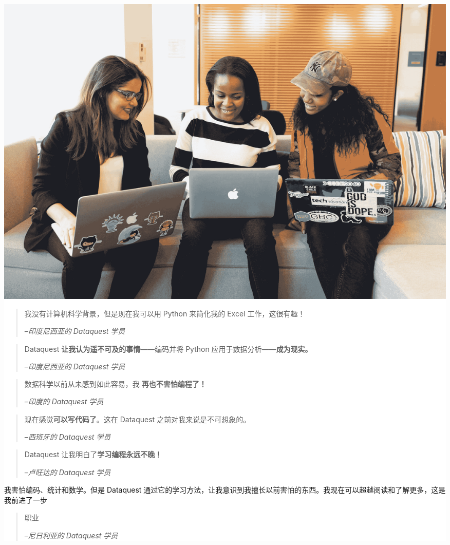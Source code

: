 ![group-studying](img/1b430ad90f071ed262e25beb64ddfdde.png "group-studying")

> 我没有计算机科学背景，但是现在我可以用 Python 来简化我的 Excel 工作，这很有趣！
> 
> *–印度尼西亚的 Dataquest 学员*

> Dataquest **让我认为遥不可及的事情**——编码并将 Python 应用于数据分析——**成为现实。**
> 
> *–印度尼西亚的 Dataquest 学员*

> 数据科学以前从未感到如此容易，我 **再也不害怕编程了！**
> 
> *–印度的 Dataquest 学员*

> 现在感觉**可以写代码了**。这在 Dataquest 之前对我来说是不可想象的。
> 
> *–西班牙的 Dataquest 学员*

> Dataquest 让我明白了**学习编程永远不晚！**
> 
> *–卢旺达的 Dataquest 学员*

我害怕编码、统计和数学。但是 Dataquest 通过它的学习方法，让我意识到我擅长以前害怕的东西。我现在可以超越阅读和了解更多，这是我前进了一步

> 职业
> 
> *–尼日利亚的 Dataquest 学员*
